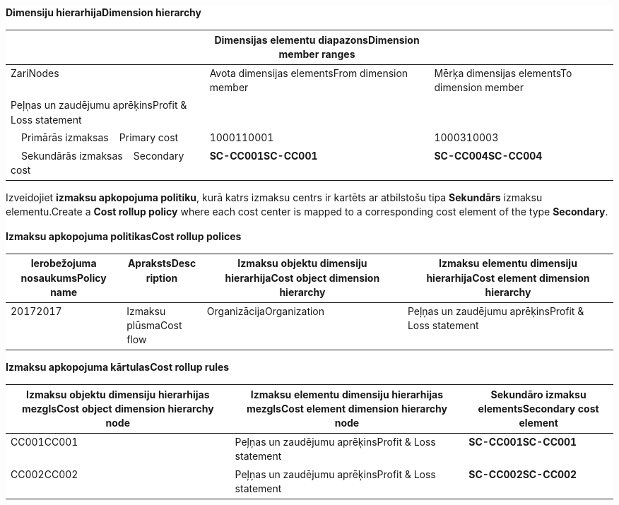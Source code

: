 <span data-ttu-id="69d6a-306">**Dimensiju hierarhija**</span><span class="sxs-lookup"><span data-stu-id="69d6a-306">**Dimension hierarchy**</span></span>

|      &nbsp;             | <span data-ttu-id="69d6a-307">Dimensijas elementu diapazons</span><span class="sxs-lookup"><span data-stu-id="69d6a-307">Dimension member ranges</span></span> |  &nbsp;             |
|-------------------------|-------------------------|---------------------|
| <span data-ttu-id="69d6a-308">Zari</span><span class="sxs-lookup"><span data-stu-id="69d6a-308">Nodes</span></span>                   | <span data-ttu-id="69d6a-309">Avota dimensijas elements</span><span class="sxs-lookup"><span data-stu-id="69d6a-309">From dimension member</span></span>   | <span data-ttu-id="69d6a-310">Mērķa dimensijas elements</span><span class="sxs-lookup"><span data-stu-id="69d6a-310">To dimension member</span></span> |
| <span data-ttu-id="69d6a-311">Peļņas un zaudējumu aprēķins</span><span class="sxs-lookup"><span data-stu-id="69d6a-311">Profit & Loss statement</span></span> |                         |                     |
| <span data-ttu-id="69d6a-312">&nbsp;&nbsp;&nbsp;&nbsp;Primārās izmaksas</span><span class="sxs-lookup"><span data-stu-id="69d6a-312">&nbsp;&nbsp;&nbsp;&nbsp;Primary cost</span></span>                        | <span data-ttu-id="69d6a-313">10001</span><span class="sxs-lookup"><span data-stu-id="69d6a-313">10001</span></span>                   | <span data-ttu-id="69d6a-314">10003</span><span class="sxs-lookup"><span data-stu-id="69d6a-314">10003</span></span>               |
| <span data-ttu-id="69d6a-315">&nbsp;&nbsp;&nbsp;&nbsp;Sekundārās izmaksas</span><span class="sxs-lookup"><span data-stu-id="69d6a-315">&nbsp;&nbsp;&nbsp;&nbsp;Secondary cost</span></span>                         | <span data-ttu-id="69d6a-316">**SC-CC001**</span><span class="sxs-lookup"><span data-stu-id="69d6a-316">**SC-CC001**</span></span>            | <span data-ttu-id="69d6a-317">**SC-CC004**</span><span class="sxs-lookup"><span data-stu-id="69d6a-317">**SC-CC004**</span></span>        |

<span data-ttu-id="69d6a-318">Izveidojiet **izmaksu apkopojuma politiku**, kurā katrs izmaksu centrs ir kartēts ar atbilstošu tipa **Sekundārs** izmaksu elementu.</span><span class="sxs-lookup"><span data-stu-id="69d6a-318">Create a **Cost rollup policy** where each cost center is mapped to a corresponding cost element of the type **Secondary**.</span></span>

<span data-ttu-id="69d6a-319">**Izmaksu apkopojuma politikas**</span><span class="sxs-lookup"><span data-stu-id="69d6a-319">**Cost rollup polices**</span></span>

| <span data-ttu-id="69d6a-320">Ierobežojuma nosaukums</span><span class="sxs-lookup"><span data-stu-id="69d6a-320">Policy name</span></span> | <span data-ttu-id="69d6a-321">Apraksts</span><span class="sxs-lookup"><span data-stu-id="69d6a-321">Description</span></span> | <span data-ttu-id="69d6a-322">Izmaksu objektu dimensiju hierarhija</span><span class="sxs-lookup"><span data-stu-id="69d6a-322">Cost object dimension hierarchy</span></span> | <span data-ttu-id="69d6a-323">Izmaksu elementu dimensiju hierarhija</span><span class="sxs-lookup"><span data-stu-id="69d6a-323">Cost element dimension hierarchy</span></span> |
|-------------|-------------|---------------------------------|----------------------------------|
| <span data-ttu-id="69d6a-324">2017</span><span class="sxs-lookup"><span data-stu-id="69d6a-324">2017</span></span>        | <span data-ttu-id="69d6a-325">Izmaksu plūsma</span><span class="sxs-lookup"><span data-stu-id="69d6a-325">Cost flow</span></span>   | <span data-ttu-id="69d6a-326">Organizācija</span><span class="sxs-lookup"><span data-stu-id="69d6a-326">Organization</span></span>                    | <span data-ttu-id="69d6a-327">Peļņas un zaudējumu aprēķins</span><span class="sxs-lookup"><span data-stu-id="69d6a-327">Profit & Loss statement</span></span>          |

<span data-ttu-id="69d6a-328">**Izmaksu apkopojuma kārtulas**</span><span class="sxs-lookup"><span data-stu-id="69d6a-328">**Cost rollup rules**</span></span>

| <span data-ttu-id="69d6a-329">Izmaksu objektu dimensiju hierarhijas mezgls</span><span class="sxs-lookup"><span data-stu-id="69d6a-329">Cost object dimension hierarchy node</span></span> | <span data-ttu-id="69d6a-330">Izmaksu elementu dimensiju hierarhijas mezgls</span><span class="sxs-lookup"><span data-stu-id="69d6a-330">Cost element dimension hierarchy node</span></span> | <span data-ttu-id="69d6a-331">Sekundāro izmaksu elements</span><span class="sxs-lookup"><span data-stu-id="69d6a-331">Secondary cost element</span></span> |
|--------------------------------------|---------------------------------------|------------------------|
| <span data-ttu-id="69d6a-332">CC001</span><span class="sxs-lookup"><span data-stu-id="69d6a-332">CC001</span></span>                                | <span data-ttu-id="69d6a-333">Peļņas un zaudējumu aprēķins</span><span class="sxs-lookup"><span data-stu-id="69d6a-333">Profit & Loss statement</span></span>               | <span data-ttu-id="69d6a-334">**SC-CC001**</span><span class="sxs-lookup"><span data-stu-id="69d6a-334">**SC-CC001**</span></span>           |
| <span data-ttu-id="69d6a-335">CC002</span><span class="sxs-lookup"><span data-stu-id="69d6a-335">CC002</span></span>                                | <span data-ttu-id="69d6a-336">Peļņas un zaudējumu aprēķins</span><span class="sxs-lookup"><span data-stu-id="69d6a-336">Profit & Loss statement</span></span>               | <span data-ttu-id="69d6a-337">**SC-CC002**</span><span class="sxs-lookup"><span data-stu-id="69d6a-337">**SC-CC002**</span></span>           |